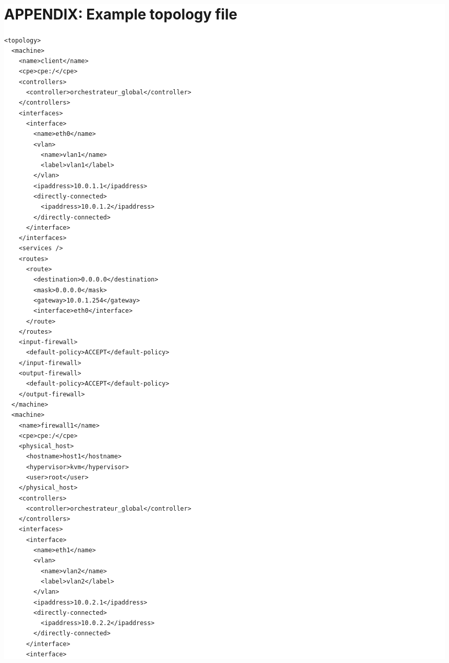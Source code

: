 # APPENDIX: Example topology file

```
<topology>
  <machine>
    <name>client</name>
    <cpe>cpe:/</cpe>
    <controllers>
      <controller>orchestrateur_global</controller>
    </controllers>
    <interfaces>
      <interface>
        <name>eth0</name>
        <vlan>
          <name>vlan1</name>
          <label>vlan1</label>
        </vlan>
        <ipaddress>10.0.1.1</ipaddress>
        <directly-connected>
          <ipaddress>10.0.1.2</ipaddress>
        </directly-connected>
      </interface>
    </interfaces>
    <services />
    <routes>
      <route>
        <destination>0.0.0.0</destination>
        <mask>0.0.0.0</mask>
        <gateway>10.0.1.254</gateway>
        <interface>eth0</interface>
      </route>
    </routes>
    <input-firewall>
      <default-policy>ACCEPT</default-policy>
    </input-firewall>
    <output-firewall>
      <default-policy>ACCEPT</default-policy>
    </output-firewall>
  </machine>
  <machine>
    <name>firewall1</name>
    <cpe>cpe:/</cpe>
    <physical_host>
      <hostname>host1</hostname>
      <hypervisor>kvm</hypervisor>
      <user>root</user>
    </physical_host>
    <controllers>
      <controller>orchestrateur_global</controller>
    </controllers>
    <interfaces>
      <interface>
        <name>eth1</name>
        <vlan>
          <name>vlan2</name>
          <label>vlan2</label>
        </vlan>
        <ipaddress>10.0.2.1</ipaddress>
        <directly-connected>
          <ipaddress>10.0.2.2</ipaddress>
        </directly-connected>
      </interface>
      <interface>
```
